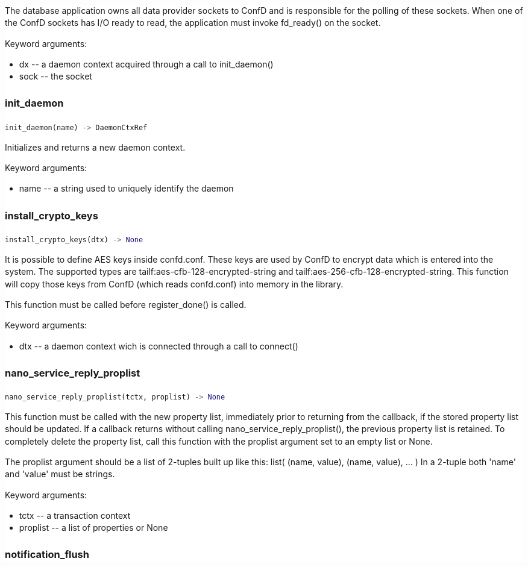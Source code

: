 The database application owns all data provider sockets to ConfD and is responsible for the polling of these sockets. When one of the ConfD sockets has I/O ready to read, the application must invoke fd\_ready() on the socket.

Keyword arguments:

* dx -- a daemon context acquired through a call to init\_daemon()
* sock -- the socket

### init\_daemon

```python
init_daemon(name) -> DaemonCtxRef
```

Initializes and returns a new daemon context.

Keyword arguments:

* name -- a string used to uniquely identify the daemon

### install\_crypto\_keys

```python
install_crypto_keys(dtx) -> None
```

It is possible to define AES keys inside confd.conf. These keys are used by ConfD to encrypt data which is entered into the system. The supported types are tailf:aes-cfb-128-encrypted-string and tailf:aes-256-cfb-128-encrypted-string. This function will copy those keys from ConfD (which reads confd.conf) into memory in the library.

This function must be called before register\_done() is called.

Keyword arguments:

* dtx -- a daemon context wich is connected through a call to connect()

### nano\_service\_reply\_proplist

```python
nano_service_reply_proplist(tctx, proplist) -> None
```

This function must be called with the new property list, immediately prior to returning from the callback, if the stored property list should be updated. If a callback returns without calling nano\_service\_reply\_proplist(), the previous property list is retained. To completely delete the property list, call this function with the proplist argument set to an empty list or None.

The proplist argument should be a list of 2-tuples built up like this: list( (name, value), (name, value), ... ) In a 2-tuple both 'name' and 'value' must be strings.

Keyword arguments:

* tctx -- a transaction context
* proplist -- a list of properties or None

### notification\_flush
